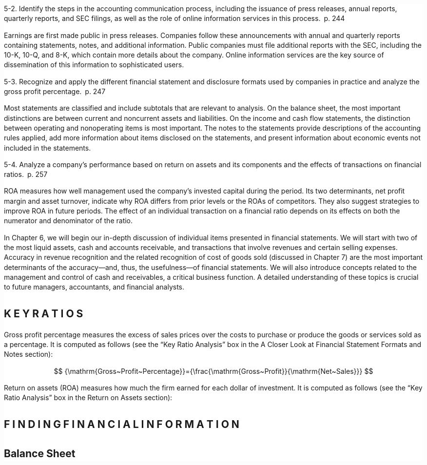 5-2.	 Identify the steps in the accounting communication process, including the issuance of press releases, annual reports, quarterly reports, and SEC filings, as well as the role of online information services in this process. p. 244  

Earnings are first made public in press releases. Companies follow these announcements with annual and quarterly reports containing statements, notes, and additional information. Public companies must file additional reports with the SEC, including the 10-K, 10-Q, and 8-K, which contain more details about the company. Online information services are the key source of dissemination of this information to sophisticated users.  

5-3.	 Recognize and apply the different financial statement and disclosure formats used by companies in practice and analyze the gross profit percentage. p. 247  

Most statements are classified and include subtotals that are relevant to analysis. On the balance sheet, the most important distinctions are between current and noncurrent assets and liabilities. On the income and cash flow statements, the distinction between operating and nonoperating items is most important. The notes to the statements provide descriptions of the accounting rules applied, add more information about items disclosed on the statements, and present information about economic events not included in the statements.  

5-4.	 Analyze a company’s performance based on return on assets and its components and the effects of transactions on financial ratios. p. 257  

ROA measures how well management used the company’s invested capital during the period. Its two determinants, net profit margin and asset turnover, indicate why ROA differs from prior levels or the ROAs of competitors. They also suggest strategies to improve ROA in future periods. The effect of an individual transaction on a financial ratio depends on its effects on both the numerator and denominator of the ratio.  

In Chapter 6, we will begin our in-depth discussion of individual items presented in financial statements. We will start with two of the most liquid assets, cash and accounts receivable, and transactions that involve revenues and certain selling expenses. Accuracy in revenue recognition and the related recognition of cost of goods sold (discussed in Chapter 7) are the most important determinants of the accuracy—and, thus, the usefulness—of financial statements. We will also introduce concepts related to the management and control of cash and receivables, a critical business function. A detailed understanding of these topics is crucial to future managers, accountants, and financial analysts.  

## K E Y  R A T I O S  

Gross profit percentage measures the excess of sales prices over the costs to purchase or produce the goods or services sold as a percentage. It is computed as follows (see the “Key Ratio Analysis” box in the A Closer Look at Financial Statement Formats and Notes section):  

$$
{\mathrm{Gross~Profit~Percentage}}={\frac{\mathrm{Gross~Profit}}{\mathrm{Net~Sales}}}
$$  

Return on assets (ROA) measures how much the firm earned for each dollar of investment. It is computed as follows (see the “Key Ratio Analysis” box in the Return on Assets section):  

## F I N D I N G  F I N A N C I A L  I N F O R M A T I O N  

## Balance Sheet  

